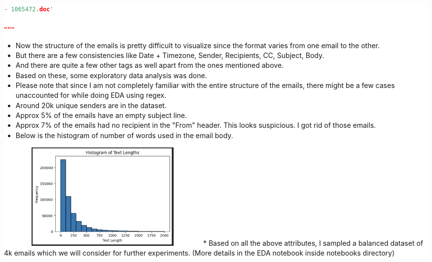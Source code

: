 ```py
- 1065472.doc'

"""

```

* Now the structure of the emails is pretty difficult to visualize since the format varies from one email to the other. 
* But there are a few consistencies like Date + Timezone, Sender, Recipients, CC, Subject, Body.
* And there are quite a few other tags as well apart from the ones mentioned above.
* Based on these, some exploratory data analysis was done. 
* Please note that since I am not completely familiar with the entire structure of the emails, there might be a few cases unaccounted for while doing EDA using regex.
* Around 20k unique senders are in the dataset.
* Approx 5% of the emails have an empty subject line. 
* Approx 7% of the emails had no recipient in the "From" header. This looks suspicious. I got rid of those emails. 
* Below is the histogram of number of words used in the email body.
<img src="./images/histogram.png" alt="Histogram" width="400" height="200"/>
* Based on all the above attributes, I sampled a balanced dataset of 4k emails which we will consider for further experiments. (More details in the EDA notebook inside notebooks directory)
